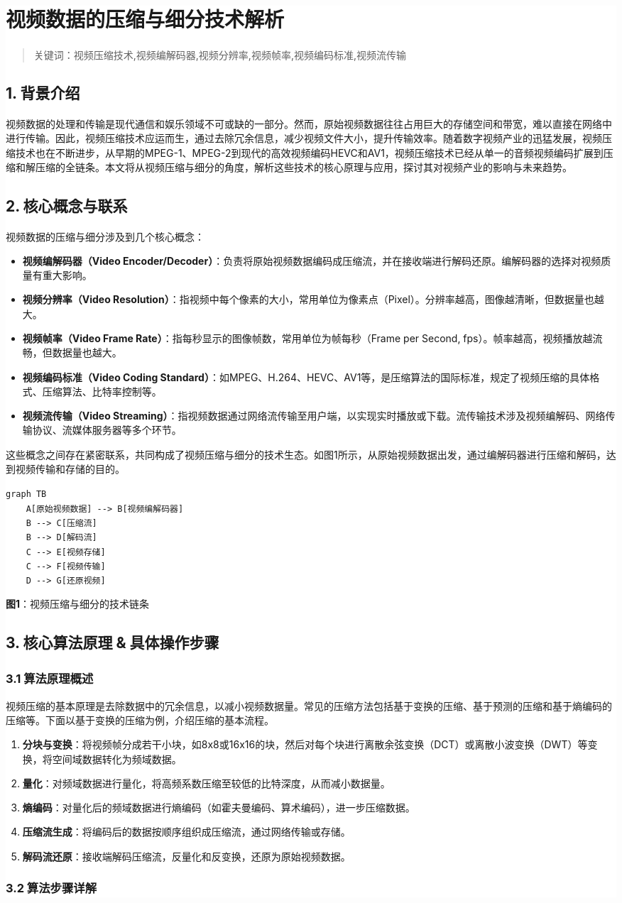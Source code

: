                  

# 视频数据的压缩与细分技术解析

> 关键词：视频压缩技术,视频编解码器,视频分辨率,视频帧率,视频编码标准,视频流传输

## 1. 背景介绍

视频数据的处理和传输是现代通信和娱乐领域不可或缺的一部分。然而，原始视频数据往往占用巨大的存储空间和带宽，难以直接在网络中进行传输。因此，视频压缩技术应运而生，通过去除冗余信息，减少视频文件大小，提升传输效率。随着数字视频产业的迅猛发展，视频压缩技术也在不断进步，从早期的MPEG-1、MPEG-2到现代的高效视频编码HEVC和AV1，视频压缩技术已经从单一的音频视频编码扩展到压缩和解压缩的全链条。本文将从视频压缩与细分的角度，解析这些技术的核心原理与应用，探讨其对视频产业的影响与未来趋势。

## 2. 核心概念与联系

视频数据的压缩与细分涉及到几个核心概念：

- **视频编解码器（Video Encoder/Decoder）**：负责将原始视频数据编码成压缩流，并在接收端进行解码还原。编解码器的选择对视频质量有重大影响。

- **视频分辨率（Video Resolution）**：指视频中每个像素的大小，常用单位为像素点（Pixel）。分辨率越高，图像越清晰，但数据量也越大。

- **视频帧率（Video Frame Rate）**：指每秒显示的图像帧数，常用单位为帧每秒（Frame per Second, fps）。帧率越高，视频播放越流畅，但数据量也越大。

- **视频编码标准（Video Coding Standard）**：如MPEG、H.264、HEVC、AV1等，是压缩算法的国际标准，规定了视频压缩的具体格式、压缩算法、比特率控制等。

- **视频流传输（Video Streaming）**：指视频数据通过网络流传输至用户端，以实现实时播放或下载。流传输技术涉及视频编解码、网络传输协议、流媒体服务器等多个环节。

这些概念之间存在紧密联系，共同构成了视频压缩与细分的技术生态。如图1所示，从原始视频数据出发，通过编解码器进行压缩和解码，达到视频传输和存储的目的。

```mermaid
graph TB
    A[原始视频数据] --> B[视频编解码器]
    B --> C[压缩流]
    B --> D[解码流]
    C --> E[视频存储]
    C --> F[视频传输]
    D --> G[还原视频]
```

**图1**：视频压缩与细分的技术链条

## 3. 核心算法原理 & 具体操作步骤

### 3.1 算法原理概述

视频压缩的基本原理是去除数据中的冗余信息，以减小视频数据量。常见的压缩方法包括基于变换的压缩、基于预测的压缩和基于熵编码的压缩等。下面以基于变换的压缩为例，介绍压缩的基本流程。

1. **分块与变换**：将视频帧分成若干小块，如8x8或16x16的块，然后对每个块进行离散余弦变换（DCT）或离散小波变换（DWT）等变换，将空间域数据转化为频域数据。

2. **量化**：对频域数据进行量化，将高频系数压缩至较低的比特深度，从而减小数据量。

3. **熵编码**：对量化后的频域数据进行熵编码（如霍夫曼编码、算术编码），进一步压缩数据。

4. **压缩流生成**：将编码后的数据按顺序组织成压缩流，通过网络传输或存储。

5. **解码流还原**：接收端解码压缩流，反量化和反变换，还原为原始视频数据。

### 3.2 算法步骤详解
